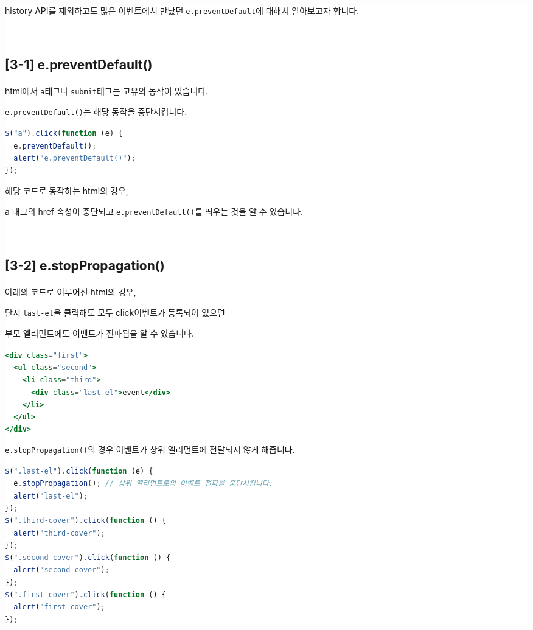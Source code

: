 history API를 제외하고도 많은 이벤트에서 만났던 `e.preventDefault`에 대해서 알아보고자 합니다.

<br>

## [3-1] e.preventDefault()

html에서 `a`태그나 `submit`태그는 고유의 동작이 있습니다.

`e.preventDefault()`는 해당 동작을 중단시킵니다.

```jsx
$("a").click(function (e) {
  e.preventDefault();
  alert("e.preventDefault()");
});
```

해당 코드로 동작하는 html의 경우,

a 태그의 href 속성이 중단되고 `e.preventDefault()`를 띄우는 것을 알 수 있습니다.

<br>

## [3-2] e.stopPropagation()

아래의 코드로 이루어진 html의 경우,

단지 `last-el`을 클릭해도 모두 click이벤트가 등록되어 있으면

부모 엘리먼트에도 이벤트가 전파됨을 알 수 있습니다.

```jsx
<div class="first">
  <ul class="second">
    <li class="third">
      <div class="last-el">event</div>
    </li>
  </ul>
</div>
```

`e.stopPropagation()`의 경우 이벤트가 상위 엘리먼트에 전달되지 않게 해줍니다.

```jsx
$(".last-el").click(function (e) {
  e.stopPropagation(); // 상위 엘리먼트로의 이벤트 전파를 중단시킵니다.
  alert("last-el");
});
$(".third-cover").click(function () {
  alert("third-cover");
});
$(".second-cover").click(function () {
  alert("second-cover");
});
$(".first-cover").click(function () {
  alert("first-cover");
});
```
